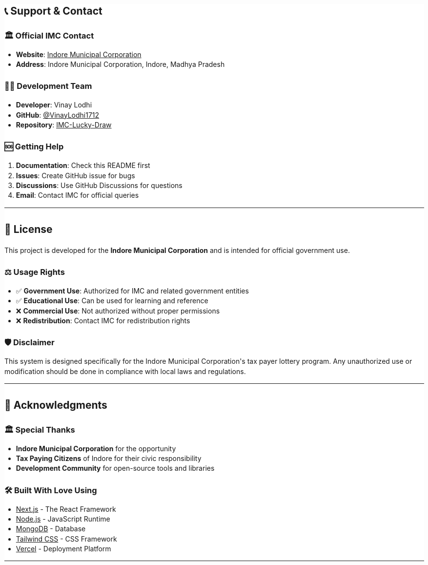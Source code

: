 
## 📞 Support & Contact

### 🏛️ Official IMC Contact
- **Website**: [Indore Municipal Corporation](https://www.imcindore.org)
- **Address**: Indore Municipal Corporation, Indore, Madhya Pradesh

### 👨‍💻 Development Team
- **Developer**: Vinay Lodhi
- **GitHub**: [@VinayLodhi1712](https://github.com/VinayLodhi1712)
- **Repository**: [IMC-Lucky-Draw](https://github.com/VinayLodhi1712/IMC-Lucky-Draw)

### 🆘 Getting Help
1. **Documentation**: Check this README first
2. **Issues**: Create GitHub issue for bugs
3. **Discussions**: Use GitHub Discussions for questions
4. **Email**: Contact IMC for official queries

---

## 📄 License

This project is developed for the **Indore Municipal Corporation** and is intended for official government use. 

### ⚖️ Usage Rights
- ✅ **Government Use**: Authorized for IMC and related government entities
- ✅ **Educational Use**: Can be used for learning and reference
- ❌ **Commercial Use**: Not authorized without proper permissions
- ❌ **Redistribution**: Contact IMC for redistribution rights

### 🛡️ Disclaimer
This system is designed specifically for the Indore Municipal Corporation's tax payer lottery program. Any unauthorized use or modification should be done in compliance with local laws and regulations.

---

## 🙏 Acknowledgments

### 🏛️ Special Thanks
- **Indore Municipal Corporation** for the opportunity
- **Tax Paying Citizens** of Indore for their civic responsibility
- **Development Community** for open-source tools and libraries

### 🛠️ Built With Love Using
- [Next.js](https://nextjs.org/) - The React Framework
- [Node.js](https://nodejs.org/) - JavaScript Runtime
- [MongoDB](https://www.mongodb.com/) - Database
- [Tailwind CSS](https://tailwindcss.com/) - CSS Framework
- [Vercel](https://vercel.com/) - Deployment Platform

---